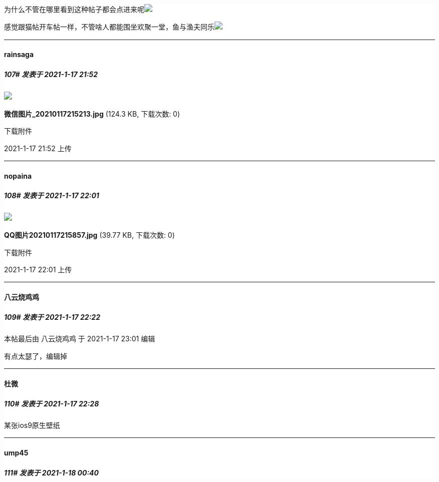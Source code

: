 为什么不管在哪里看到这种帖子都会点进来呢<img src="https://static.saraba1st.com/image/smiley/face2017/001.png" referrerpolicy="no-referrer">

感觉跟猫帖开车帖一样，不管啥人都能围坐欢聚一堂，鱼与渔夫同乐<img src="https://static.saraba1st.com/image/smiley/face2017/018.png" referrerpolicy="no-referrer">


-----

####  rainsaga  
##### 107#       发表于 2021-1-17 21:52


<img src="https://img.saraba1st.com/forum/202101/17/215241i1666fq1qoyofctc.jpg" referrerpolicy="no-referrer">


<strong>微信图片_20210117215213.jpg</strong> (124.3 KB, 下载次数: 0)

下载附件

2021-1-17 21:52 上传


-----

####  nopaina  
##### 108#       发表于 2021-1-17 22:01


<img src="https://img.saraba1st.com/forum/202101/17/220101ifsooqrrfgzrqofp.jpg" referrerpolicy="no-referrer">


<strong>QQ图片20210117215857.jpg</strong> (39.77 KB, 下载次数: 0)

下载附件

2021-1-17 22:01 上传


-----

####  八云烧鸡鸡  
##### 109#       发表于 2021-1-17 22:22


 本帖最后由 八云烧鸡鸡 于 2021-1-17 23:01 编辑 

有点太瑟了，编辑掉


-----

####  杜微  
##### 110#       发表于 2021-1-17 22:28


某张ios9原生壁纸


-----

####  ump45  
##### 111#       发表于 2021-1-18 00:40
